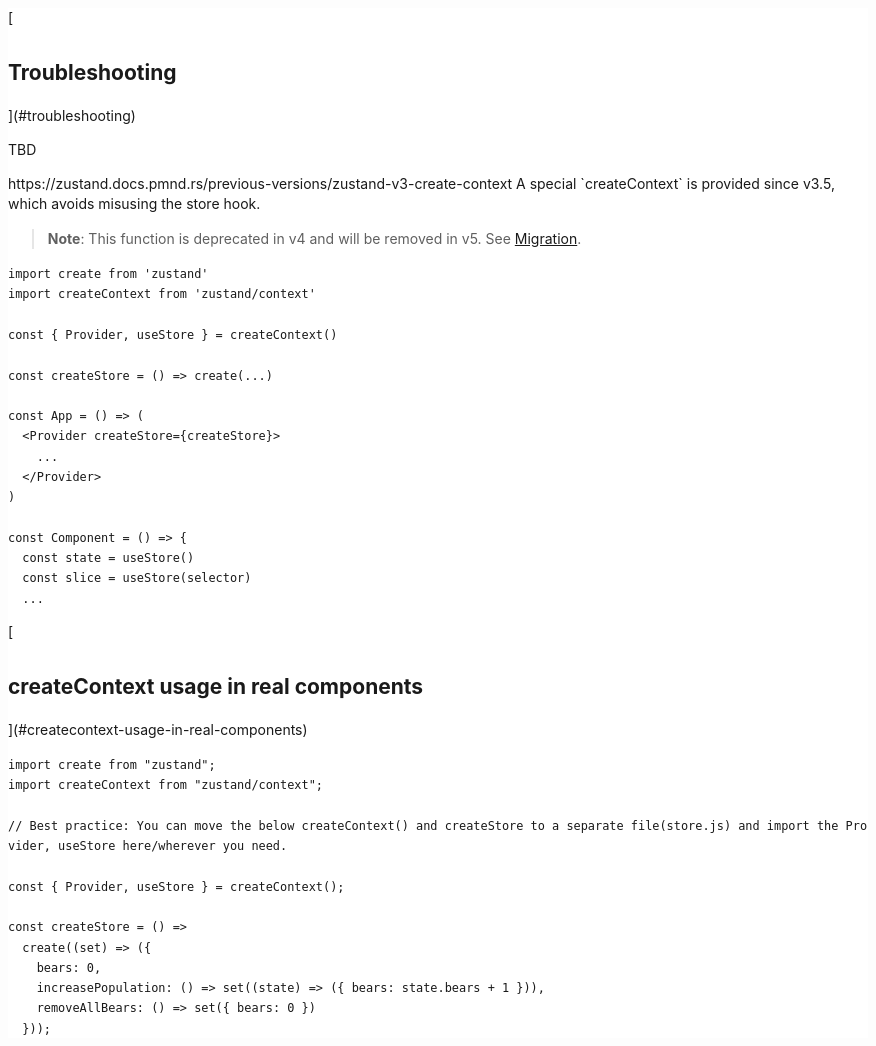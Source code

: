 
[

Troubleshooting
---------------

](#troubleshooting)

TBD</content>
</page>

<page>
  <title>createContext from zustand/context - Zustand</title>
  <url>https://zustand.docs.pmnd.rs/previous-versions/zustand-v3-create-context</url>
  <content>A special `createContext` is provided since v3.5, which avoids misusing the store hook.

> **Note**: This function is deprecated in v4 and will be removed in v5. See [Migration](#migration).

    import create from 'zustand'
    import createContext from 'zustand/context'
    
    const { Provider, useStore } = createContext()
    
    const createStore = () => create(...)
    
    const App = () => (
      <Provider createStore={createStore}>
        ...
      </Provider>
    )
    
    const Component = () => {
      const state = useStore()
      const slice = useStore(selector)
      ...
    

[

createContext usage in real components
--------------------------------------

](#createcontext-usage-in-real-components)

    import create from "zustand";
    import createContext from "zustand/context";
    
    // Best practice: You can move the below createContext() and createStore to a separate file(store.js) and import the Provider, useStore here/wherever you need.
    
    const { Provider, useStore } = createContext();
    
    const createStore = () =>
      create((set) => ({
        bears: 0,
        increasePopulation: () => set((state) => ({ bears: state.bears + 1 })),
        removeAllBears: () => set({ bears: 0 })
      }));
    